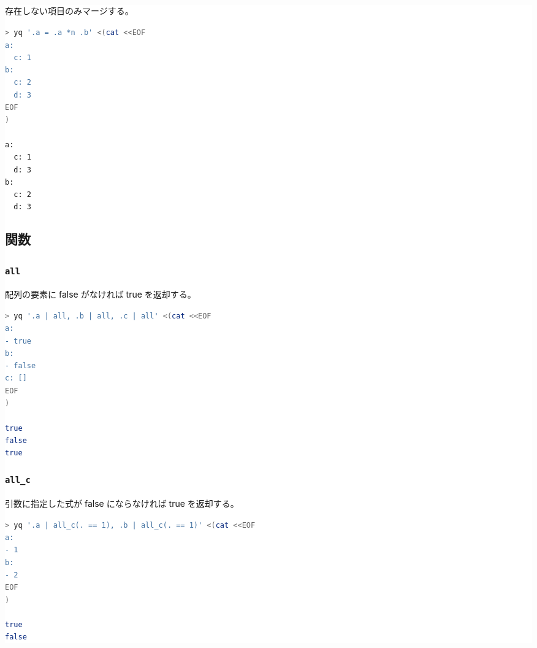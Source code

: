 存在しない項目のみマージする。

```sh
> yq '.a = .a *n .b' <(cat <<EOF
a:
  c: 1
b:
  c: 2
  d: 3
EOF
)

a:
  c: 1
  d: 3
b:
  c: 2
  d: 3
```

## 関数

### `all`

配列の要素に false がなければ true を返却する。

```sh
> yq '.a | all, .b | all, .c | all' <(cat <<EOF
a:
- true
b:
- false
c: []
EOF
)

true
false
true
```

### `all_c`

引数に指定した式が false にならなければ true を返却する。

```sh
> yq '.a | all_c(. == 1), .b | all_c(. == 1)' <(cat <<EOF
a:
- 1
b:
- 2
EOF
)

true
false
```
